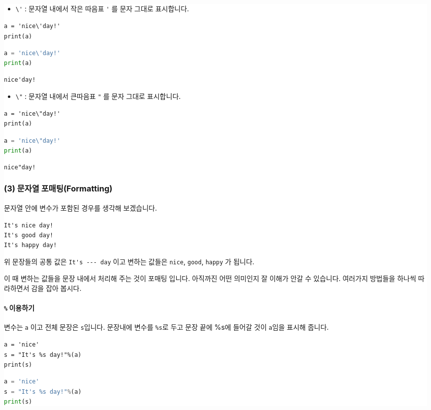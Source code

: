 
* `\'` : 문자열 내에서 작은 따음표 `'` 를 문자 그대로 표시합니다.

```
a = 'nice\'day!'
print(a)
```


```python
a = 'nice\'day!'
print(a)
```

    nice'day!


* `\"` : 문자열 내에서 큰따음표 `"` 를 문자 그대로 표시합니다.

```
a = 'nice\"day!'
print(a)
```


```python
a = 'nice\"day!'
print(a)
```

    nice"day!


### (3) 문자열 포매팅(Formatting)

문자열 안에 변수가 포함된 경우를 생각해 보겠습니다. 

```
It's nice day!
It's good day!
It's happy day!
```

위 문장들의 공통 값은 `It's --- day` 이고 변하는 값들은 `nice`, `good`, `happy` 가 됩니다. 

이 때 변하는 값들을 문장 내에서 처리해 주는 것이 포매팅 입니다. 아직까진 어떤 의미인지 잘 이해가 안갈 수 있습니다. 여러가지 방법들을 하나씩 따라하면서 감을 잡아 봅시다.



####  **`%`  이용하기**

변수는 `a` 이고 전체 문장은 `s`입니다. 문장내에 변수를 `%s`로 두고 문장 끝에 %s에 들어갈 것이 `a`임을 표시해 줍니다.

```
a = 'nice'
s = "It's %s day!"%(a)
print(s)
```




```python
a = 'nice'
s = "It's %s day!"%(a)
print(s)
```
